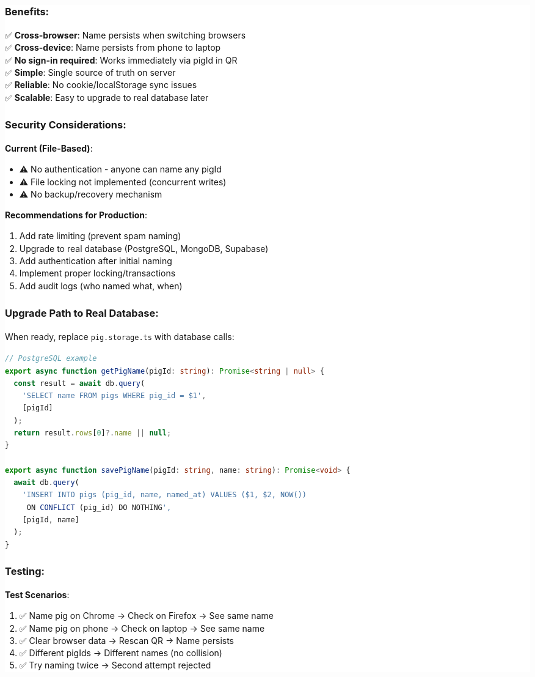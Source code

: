 ### Benefits:

✅ **Cross-browser**: Name persists when switching browsers  
✅ **Cross-device**: Name persists from phone to laptop  
✅ **No sign-in required**: Works immediately via pigId in QR  
✅ **Simple**: Single source of truth on server  
✅ **Reliable**: No cookie/localStorage sync issues  
✅ **Scalable**: Easy to upgrade to real database later  

### Security Considerations:

**Current (File-Based)**:
- ⚠️ No authentication - anyone can name any pigId
- ⚠️ File locking not implemented (concurrent writes)
- ⚠️ No backup/recovery mechanism

**Recommendations for Production**:
1. Add rate limiting (prevent spam naming)
2. Upgrade to real database (PostgreSQL, MongoDB, Supabase)
3. Add authentication after initial naming
4. Implement proper locking/transactions
5. Add audit logs (who named what, when)

### Upgrade Path to Real Database:

When ready, replace `pig.storage.ts` with database calls:

```typescript
// PostgreSQL example
export async function getPigName(pigId: string): Promise<string | null> {
  const result = await db.query(
    'SELECT name FROM pigs WHERE pig_id = $1',
    [pigId]
  );
  return result.rows[0]?.name || null;
}

export async function savePigName(pigId: string, name: string): Promise<void> {
  await db.query(
    'INSERT INTO pigs (pig_id, name, named_at) VALUES ($1, $2, NOW()) 
     ON CONFLICT (pig_id) DO NOTHING',
    [pigId, name]
  );
}
```

### Testing:

**Test Scenarios**:
1. ✅ Name pig on Chrome → Check on Firefox → See same name
2. ✅ Name pig on phone → Check on laptop → See same name
3. ✅ Clear browser data → Rescan QR → Name persists
4. ✅ Different pigIds → Different names (no collision)
5. ✅ Try naming twice → Second attempt rejected
